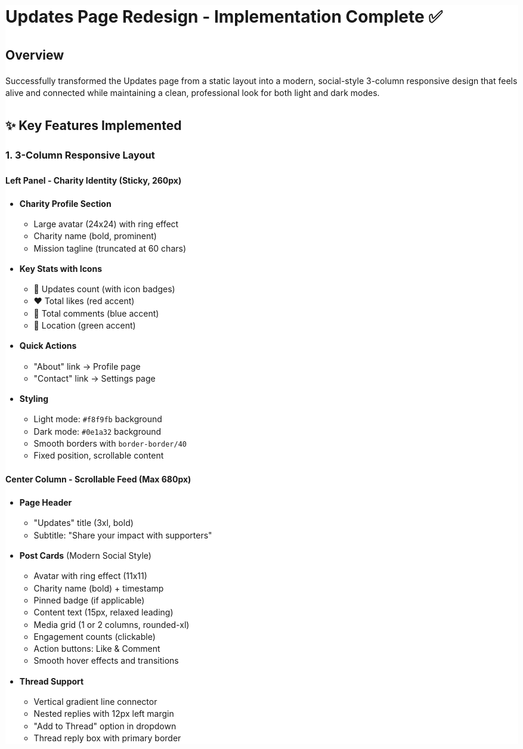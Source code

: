# Updates Page Redesign - Implementation Complete ✅

## Overview
Successfully transformed the Updates page from a static layout into a modern, social-style 3-column responsive design that feels alive and connected while maintaining a clean, professional look for both light and dark modes.

## ✨ Key Features Implemented

### 1. **3-Column Responsive Layout**

#### Left Panel - Charity Identity (Sticky, 260px)
- **Charity Profile Section**
  - Large avatar (24x24) with ring effect
  - Charity name (bold, prominent)
  - Mission tagline (truncated at 60 chars)
  
- **Key Stats with Icons**
  - 📝 Updates count (with icon badges)
  - ❤️ Total likes (red accent)
  - 💬 Total comments (blue accent)
  - 📍 Location (green accent)
  
- **Quick Actions**
  - "About" link → Profile page
  - "Contact" link → Settings page
  
- **Styling**
  - Light mode: `#f8f9fb` background
  - Dark mode: `#0e1a32` background
  - Smooth borders with `border-border/40`
  - Fixed position, scrollable content

#### Center Column - Scrollable Feed (Max 680px)
- **Page Header**
  - "Updates" title (3xl, bold)
  - Subtitle: "Share your impact with supporters"
  
- **Post Cards** (Modern Social Style)
  - Avatar with ring effect (11x11)
  - Charity name (bold) + timestamp
  - Pinned badge (if applicable)
  - Content text (15px, relaxed leading)
  - Media grid (1 or 2 columns, rounded-xl)
  - Engagement counts (clickable)
  - Action buttons: Like & Comment
  - Smooth hover effects and transitions
  
- **Thread Support**
  - Vertical gradient line connector
  - Nested replies with 12px left margin
  - "Add to Thread" option in dropdown
  - Thread reply box with primary border
  